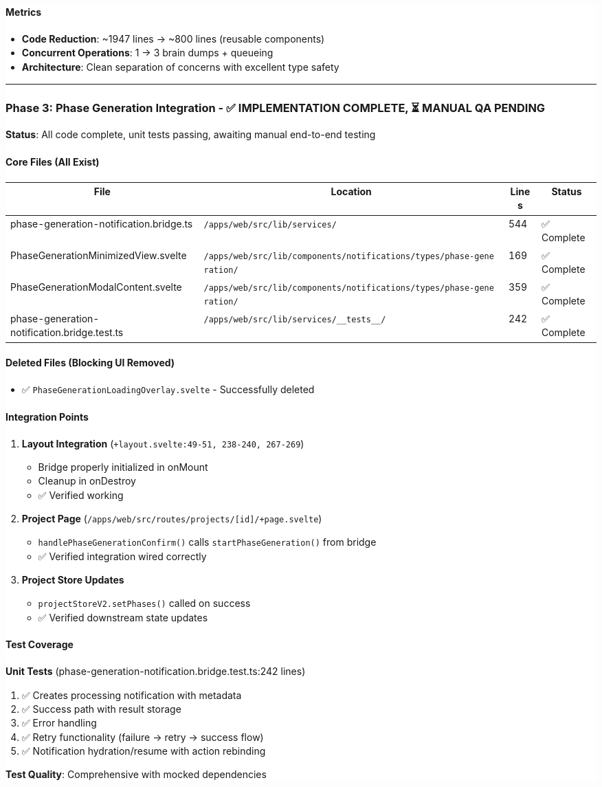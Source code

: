 #### Metrics

- **Code Reduction**: ~1947 lines → ~800 lines (reusable components)
- **Concurrent Operations**: 1 → 3 brain dumps + queueing
- **Architecture**: Clean separation of concerns with excellent type safety

---

### Phase 3: Phase Generation Integration - ✅ IMPLEMENTATION COMPLETE, ⏳ MANUAL QA PENDING

**Status**: All code complete, unit tests passing, awaiting manual end-to-end testing

#### Core Files (All Exist)

| File                                         | Location                                                             | Lines | Status      |
| -------------------------------------------- | -------------------------------------------------------------------- | ----- | ----------- |
| phase-generation-notification.bridge.ts      | `/apps/web/src/lib/services/`                                        | 544   | ✅ Complete |
| PhaseGenerationMinimizedView.svelte          | `/apps/web/src/lib/components/notifications/types/phase-generation/` | 169   | ✅ Complete |
| PhaseGenerationModalContent.svelte           | `/apps/web/src/lib/components/notifications/types/phase-generation/` | 359   | ✅ Complete |
| phase-generation-notification.bridge.test.ts | `/apps/web/src/lib/services/__tests__/`                              | 242   | ✅ Complete |

#### Deleted Files (Blocking UI Removed)

- ✅ `PhaseGenerationLoadingOverlay.svelte` - Successfully deleted

#### Integration Points

1. **Layout Integration** (`+layout.svelte:49-51, 238-240, 267-269`)
    - Bridge properly initialized in onMount
    - Cleanup in onDestroy
    - ✅ Verified working

2. **Project Page** (`/apps/web/src/routes/projects/[id]/+page.svelte`)
    - `handlePhaseGenerationConfirm()` calls `startPhaseGeneration()` from bridge
    - ✅ Verified integration wired correctly

3. **Project Store Updates**
    - `projectStoreV2.setPhases()` called on success
    - ✅ Verified downstream state updates

#### Test Coverage

**Unit Tests** (phase-generation-notification.bridge.test.ts:242 lines)

1. ✅ Creates processing notification with metadata
2. ✅ Success path with result storage
3. ✅ Error handling
4. ✅ Retry functionality (failure → retry → success flow)
5. ✅ Notification hydration/resume with action rebinding

**Test Quality**: Comprehensive with mocked dependencies
